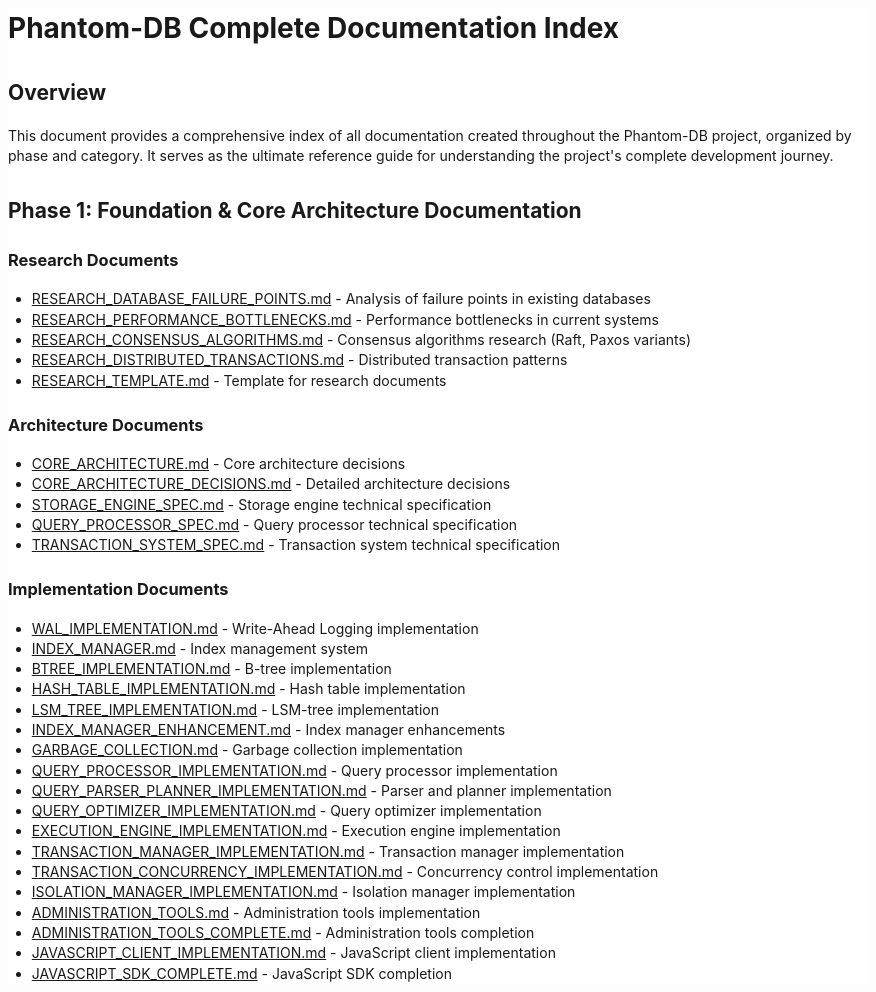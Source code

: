 # Phantom-DB Complete Documentation Index

## Overview

This document provides a comprehensive index of all documentation created throughout the Phantom-DB project, organized by phase and category. It serves as the ultimate reference guide for understanding the project's complete development journey.

## Phase 1: Foundation & Core Architecture Documentation

### Research Documents
- [RESEARCH_DATABASE_FAILURE_POINTS.md](RESEARCH_DATABASE_FAILURE_POINTS.md) - Analysis of failure points in existing databases
- [RESEARCH_PERFORMANCE_BOTTLENECKS.md](RESEARCH_PERFORMANCE_BOTTLENECKS.md) - Performance bottlenecks in current systems
- [RESEARCH_CONSENSUS_ALGORITHMS.md](RESEARCH_CONSENSUS_ALGORITHMS.md) - Consensus algorithms research (Raft, Paxos variants)
- [RESEARCH_DISTRIBUTED_TRANSACTIONS.md](RESEARCH_DISTRIBUTED_TRANSACTIONS.md) - Distributed transaction patterns
- [RESEARCH_TEMPLATE.md](RESEARCH_TEMPLATE.md) - Template for research documents

### Architecture Documents
- [CORE_ARCHITECTURE.md](CORE_ARCHITECTURE.md) - Core architecture decisions
- [CORE_ARCHITECTURE_DECISIONS.md](CORE_ARCHITECTURE_DECISIONS.md) - Detailed architecture decisions
- [STORAGE_ENGINE_SPEC.md](STORAGE_ENGINE_SPEC.md) - Storage engine technical specification
- [QUERY_PROCESSOR_SPEC.md](QUERY_PROCESSOR_SPEC.md) - Query processor technical specification
- [TRANSACTION_SYSTEM_SPEC.md](TRANSACTION_SYSTEM_SPEC.md) - Transaction system technical specification

### Implementation Documents
- [WAL_IMPLEMENTATION.md](WAL_IMPLEMENTATION.md) - Write-Ahead Logging implementation
- [INDEX_MANAGER.md](INDEX_MANAGER.md) - Index management system
- [BTREE_IMPLEMENTATION.md](BTREE_IMPLEMENTATION.md) - B-tree implementation
- [HASH_TABLE_IMPLEMENTATION.md](HASH_TABLE_IMPLEMENTATION.md) - Hash table implementation
- [LSM_TREE_IMPLEMENTATION.md](LSM_TREE_IMPLEMENTATION.md) - LSM-tree implementation
- [INDEX_MANAGER_ENHANCEMENT.md](INDEX_MANAGER_ENHANCEMENT.md) - Index manager enhancements
- [GARBAGE_COLLECTION.md](GARBAGE_COLLECTION.md) - Garbage collection implementation
- [QUERY_PROCESSOR_IMPLEMENTATION.md](QUERY_PROCESSOR_IMPLEMENTATION.md) - Query processor implementation
- [QUERY_PARSER_PLANNER_IMPLEMENTATION.md](QUERY_PARSER_PLANNER_IMPLEMENTATION.md) - Parser and planner implementation
- [QUERY_OPTIMIZER_IMPLEMENTATION.md](QUERY_OPTIMIZER_IMPLEMENTATION.md) - Query optimizer implementation
- [EXECUTION_ENGINE_IMPLEMENTATION.md](EXECUTION_ENGINE_IMPLEMENTATION.md) - Execution engine implementation
- [TRANSACTION_MANAGER_IMPLEMENTATION.md](TRANSACTION_MANAGER_IMPLEMENTATION.md) - Transaction manager implementation
- [TRANSACTION_CONCURRENCY_IMPLEMENTATION.md](TRANSACTION_CONCURRENCY_IMPLEMENTATION.md) - Concurrency control implementation
- [ISOLATION_MANAGER_IMPLEMENTATION.md](ISOLATION_MANAGER_IMPLEMENTATION.md) - Isolation manager implementation
- [ADMINISTRATION_TOOLS.md](ADMINISTRATION_TOOLS.md) - Administration tools implementation
- [ADMINISTRATION_TOOLS_COMPLETE.md](ADMINISTRATION_TOOLS_COMPLETE.md) - Administration tools completion
- [JAVASCRIPT_CLIENT_IMPLEMENTATION.md](JAVASCRIPT_CLIENT_IMPLEMENTATION.md) - JavaScript client implementation
- [JAVASCRIPT_SDK_COMPLETE.md](JAVASCRIPT_SDK_COMPLETE.md) - JavaScript SDK completion
